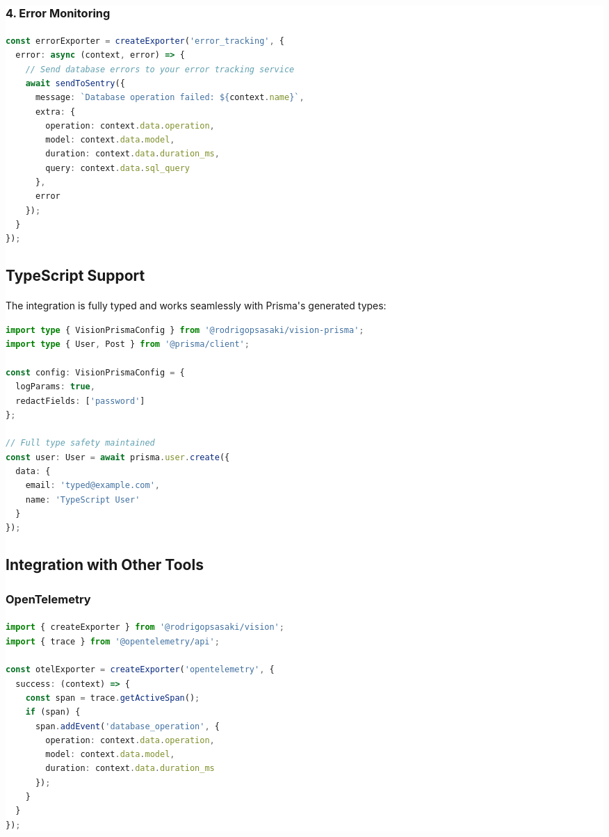 ### 4. Error Monitoring
```typescript
const errorExporter = createExporter('error_tracking', {
  error: async (context, error) => {
    // Send database errors to your error tracking service
    await sendToSentry({
      message: `Database operation failed: ${context.name}`,
      extra: {
        operation: context.data.operation,
        model: context.data.model,
        duration: context.data.duration_ms,
        query: context.data.sql_query
      },
      error
    });
  }
});
```

## TypeScript Support

The integration is fully typed and works seamlessly with Prisma's generated types:

```typescript
import type { VisionPrismaConfig } from '@rodrigopsasaki/vision-prisma';
import type { User, Post } from '@prisma/client';

const config: VisionPrismaConfig = {
  logParams: true,
  redactFields: ['password']
};

// Full type safety maintained
const user: User = await prisma.user.create({
  data: {
    email: 'typed@example.com',
    name: 'TypeScript User'
  }
});
```

## Integration with Other Tools

### OpenTelemetry
```typescript
import { createExporter } from '@rodrigopsasaki/vision';
import { trace } from '@opentelemetry/api';

const otelExporter = createExporter('opentelemetry', {
  success: (context) => {
    const span = trace.getActiveSpan();
    if (span) {
      span.addEvent('database_operation', {
        operation: context.data.operation,
        model: context.data.model,
        duration: context.data.duration_ms
      });
    }
  }
});
```
